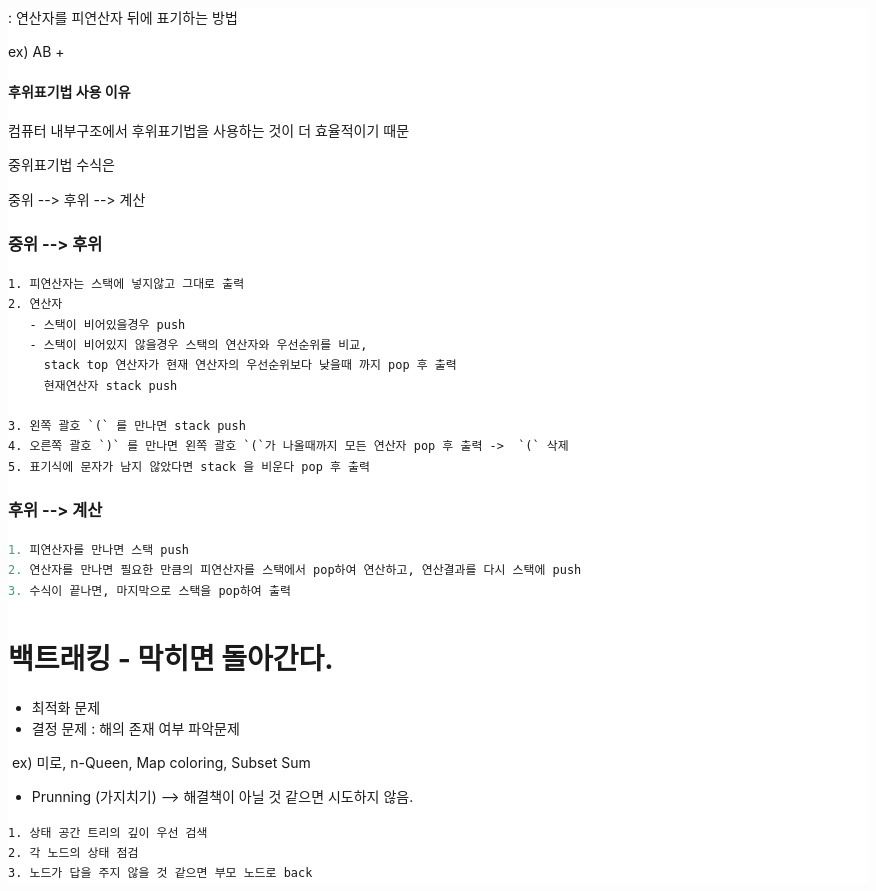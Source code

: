 : 연산자를 피연산자 뒤에 표기하는 방법

ex) AB +



#### 후위표기법 사용 이유

컴퓨터 내부구조에서 후위표기법을 사용하는 것이 더 효율적이기 때문

중위표기법 수식은

중위  -->  후위 --> 계산



### 중위 --> 후위

```
1. 피연산자는 스택에 넣지않고 그대로 출력
2. 연산자
   - 스택이 비어있을경우 push
   - 스택이 비어있지 않을경우 스택의 연산자와 우선순위를 비교, 
     stack top 연산자가 현재 연산자의 우선순위보다 낮을때 까지 pop 후 출력
     현재연산자 stack push

3. 왼쪽 괄호 `(` 를 만나면 stack push
4. 오른쪽 괄호 `)` 를 만나면 왼쪽 괄호 `(`가 나올때까지 모든 연산자 pop 후 출력 ->  `(` 삭제
5. 표기식에 문자가 남지 않았다면 stack 을 비운다 pop 후 출력
```



### 후위 --> 계산

```python
1. 피연산자를 만나면 스택 push
2. 연산자를 만나면 필요한 만큼의 피연산자를 스택에서 pop하여 연산하고, 연산결과를 다시 스택에 push
3. 수식이 끝나면, 마지막으로 스택을 pop하여 출력
```





# 백트래킹 - 막히면 돌아간다.

* 최적화 문제
* 결정 문제  :  해의 존재 여부 파악문제  

​	ex) 미로, n-Queen, Map coloring, Subset Sum

* Prunning (가지치기)   --> 해결책이 아닐 것 같으면 시도하지 않음.

```
1. 상태 공간 트리의 깊이 우선 검색
2. 각 노드의 상태 점검
3. 노드가 답을 주지 않을 것 같으면 부모 노드로 back
```
